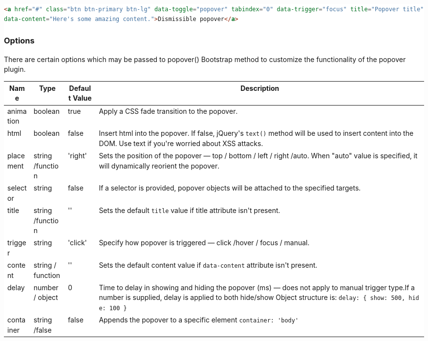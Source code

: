 ```html
<a href="#" class="btn btn-primary btn-lg" data-toggle="popover" tabindex="0" data-trigger="focus" title="Popover title" data-content="Here's some amazing content.">Dismissible popover</a>
```
### Options 
There are certain options which may be passed to popover() Bootstrap method to customize the functionality of the popover plugin.

| Name              | Type              | Default Value                                                                                                                           | Description                                                                                                                                                                                                                                                                                                                     |
| ----------------- | ----------------- | --------------------------------------------------------------------------------------------------------------------------------------- | ------------------------------------------------------------------------------------------------------------------------------------------------------------------------------------------------------------------------------------------------------------------------------------------------------------------------------- |
| animation         | boolean           | true                                                                                                                                    | Apply a CSS fade transition to the popover.                                                                                                                                                                                                                                                                                     |
| html              | boolean           | false                                                                                                                                   | Insert html into the popover. If false, jQuery's `text()` method will be used to insert content into the DOM. Use text if you're worried about XSS attacks.                                                                                                                                                                     |
| placement         | string /function  | 'right'                                                                                                                                 | Sets the position of the popover — top / bottom / left / right /auto. When "auto" value is specified, it will dynamically reorient the popover.                                                                                                                                                                                 |
| selector          | string            | false                                                                                                                                   | If a selector is provided, popover objects will be attached to the specified targets.                                                                                                                                                                                                                                           |
| title             | string /function  | ''                                                                                                                                      | Sets the default `title` value if title attribute isn't present.                                                                                                                                                                                                                                                                |
| trigger           | string            | 'click'                                                                                                                                 | Specify how popover is triggered — click /hover / focus / manual.                                                                                                                                                                                                                                                               |
| content           | string / function | ''                                                                                                                                      | Sets the default content value if `data-content` attribute isn't present.                                                                                                                                                                                                                                                       |
| delay             | number / object   | 0                                                                                                                                       | Time to delay in showing and hiding the popover (ms) — does not apply to manual trigger type.If a number is supplied, delay is applied to both hide/show Object structure is: `delay: { show: 500, hide: 100 }`                                                                                                                  |
| container         | string /false     | false                                                                                                                                   | Appends the popover to a specific element `container: 'body'`                                                                                                                                                                                                                                                                   |